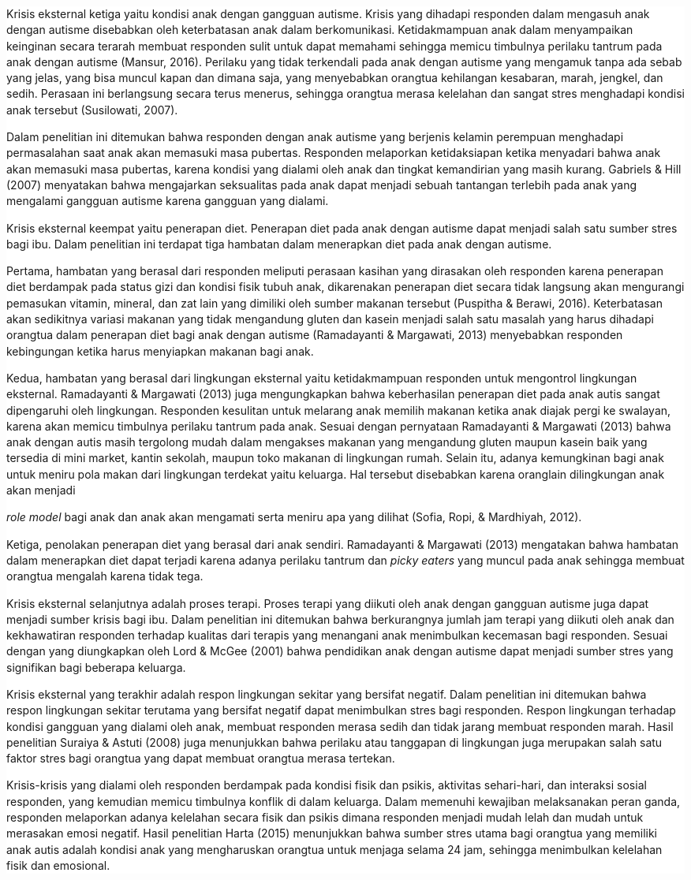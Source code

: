<p><span class="font6">Krisis eksternal ketiga yaitu kondisi anak dengan gangguan autisme. Krisis yang dihadapi responden dalam mengasuh anak dengan autisme disebabkan oleh keterbatasan anak dalam berkomunikasi. Ketidakmampuan anak dalam menyampaikan keinginan secara terarah membuat responden sulit untuk dapat memahami sehingga memicu timbulnya perilaku tantrum pada anak dengan autisme (Mansur, 2016). Perilaku yang tidak terkendali pada anak dengan autisme yang mengamuk tanpa ada sebab yang jelas, yang bisa muncul kapan dan dimana saja, yang menyebabkan orangtua kehilangan kesabaran, marah, jengkel, dan sedih. Perasaan ini berlangsung secara terus menerus, sehingga orangtua merasa kelelahan dan sangat stres menghadapi kondisi anak tersebut (Susilowati, 2007).</span></p>
<p><span class="font6">Dalam penelitian ini ditemukan bahwa responden dengan anak autisme yang berjenis kelamin perempuan menghadapi permasalahan saat anak akan memasuki masa pubertas. Responden melaporkan ketidaksiapan ketika menyadari bahwa anak akan memasuki masa pubertas, karena kondisi yang dialami oleh anak dan tingkat kemandirian yang masih kurang. Gabriels &amp;&nbsp;Hill (2007) menyatakan bahwa mengajarkan seksualitas pada anak dapat menjadi sebuah tantangan terlebih pada anak yang mengalami gangguan autisme karena gangguan yang dialami.</span></p>
<p><span class="font6">Krisis eksternal keempat yaitu penerapan diet. Penerapan diet pada anak dengan autisme dapat menjadi salah satu sumber stres bagi ibu. Dalam penelitian ini terdapat tiga hambatan dalam menerapkan diet pada anak dengan autisme.</span></p>
<p><span class="font6">Pertama, hambatan yang berasal dari responden meliputi perasaan kasihan yang dirasakan oleh responden karena penerapan diet berdampak pada status gizi dan kondisi fisik tubuh anak, dikarenakan penerapan diet secara tidak langsung akan mengurangi pemasukan vitamin, mineral, dan zat lain yang dimiliki oleh sumber makanan tersebut (Puspitha &amp;&nbsp;Berawi, 2016). Keterbatasan akan sedikitnya variasi makanan yang tidak mengandung gluten dan kasein menjadi salah satu masalah yang harus dihadapi orangtua dalam penerapan diet bagi anak dengan autisme (Ramadayanti &amp;&nbsp;Margawati, 2013) menyebabkan responden kebingungan ketika harus menyiapkan makanan bagi anak.</span></p>
<p><span class="font6">Kedua, hambatan yang berasal dari lingkungan eksternal yaitu ketidakmampuan responden untuk mengontrol lingkungan eksternal. Ramadayanti &amp;&nbsp;Margawati (2013) juga mengungkapkan bahwa keberhasilan penerapan diet pada anak autis sangat dipengaruhi oleh lingkungan. Responden kesulitan untuk melarang anak memilih makanan ketika anak diajak pergi ke swalayan, karena akan memicu timbulnya perilaku tantrum pada anak. Sesuai dengan pernyataan Ramadayanti &amp;&nbsp;Margawati (2013) bahwa anak dengan autis masih tergolong mudah dalam mengakses makanan yang mengandung gluten maupun kasein baik yang tersedia di mini market, kantin sekolah, maupun toko makanan di lingkungan rumah. Selain itu, adanya kemungkinan bagi anak untuk meniru pola makan dari lingkungan terdekat yaitu keluarga. Hal tersebut disebabkan karena oranglain dilingkungan anak akan menjadi</span></p>
<p><span class="font6" style="font-style:italic;">role model</span><span class="font6"> bagi anak dan anak akan mengamati serta meniru apa yang dilihat (Sofia, Ropi, &amp;&nbsp;Mardhiyah, 2012).</span></p>
<p><span class="font6">Ketiga, penolakan penerapan diet yang berasal dari anak sendiri. Ramadayanti &amp;&nbsp;Margawati (2013) mengatakan bahwa hambatan dalam menerapkan diet dapat terjadi karena adanya perilaku tantrum dan </span><span class="font6" style="font-style:italic;">picky eaters</span><span class="font6"> yang muncul pada anak sehingga membuat orangtua mengalah karena tidak tega.</span></p>
<p><span class="font6">Krisis eksternal selanjutnya adalah proses terapi. Proses terapi yang diikuti oleh anak dengan gangguan autisme juga dapat menjadi sumber krisis bagi ibu. Dalam penelitian ini ditemukan bahwa berkurangnya jumlah jam terapi yang diikuti oleh anak dan kekhawatiran responden terhadap kualitas dari terapis yang menangani anak menimbulkan kecemasan bagi responden. Sesuai dengan yang diungkapkan oleh Lord &amp;&nbsp;McGee (2001) bahwa pendidikan anak dengan autisme dapat menjadi sumber stres yang signifikan bagi beberapa keluarga.</span></p>
<p><span class="font6">Krisis eksternal yang terakhir adalah respon lingkungan sekitar yang bersifat negatif. Dalam penelitian ini ditemukan bahwa respon lingkungan sekitar terutama yang bersifat negatif dapat menimbulkan stres bagi responden. Respon lingkungan terhadap kondisi gangguan yang dialami oleh anak, membuat responden merasa sedih dan tidak jarang membuat responden marah. Hasil penelitian Suraiya &amp;&nbsp;Astuti (2008) juga menunjukkan bahwa perilaku atau tanggapan di lingkungan juga merupakan salah satu faktor stres bagi orangtua yang dapat membuat orangtua merasa tertekan.</span></p>
<p><span class="font6">Krisis-krisis yang dialami oleh responden berdampak pada kondisi fisik dan psikis, aktivitas sehari-hari, dan interaksi sosial responden, yang kemudian memicu timbulnya konflik di dalam keluarga. Dalam memenuhi kewajiban melaksanakan peran ganda, responden melaporkan adanya kelelahan secara fisik dan psikis dimana responden menjadi mudah lelah dan mudah untuk merasakan emosi negatif. Hasil penelitian Harta (2015) menunjukkan bahwa sumber stres utama bagi orangtua yang memiliki anak autis adalah kondisi anak yang mengharuskan orangtua untuk menjaga selama 24 jam, sehingga menimbulkan kelelahan fisik dan emosional.</span></p>